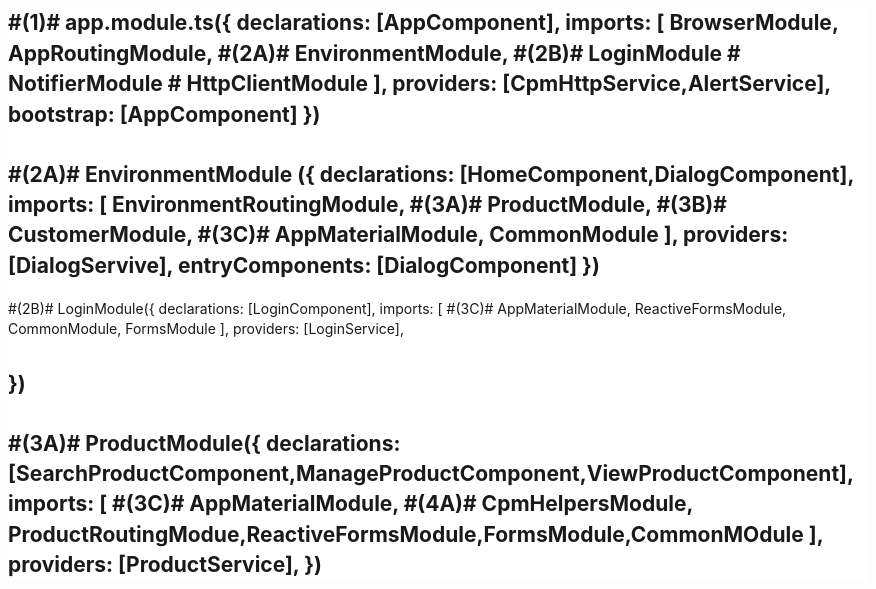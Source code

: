 
#(1)# app.module.ts({
        declarations: [AppComponent],
        imports: [
            BrowserModule,
            AppRoutingModule,
    #(2A)#  EnvironmentModule,
    #(2B)#  LoginModule
          # NotifierModule
          # HttpClientModule
        ],
        providers: [CpmHttpService,AlertService],
        bootstrap: [AppComponent]
   })
------

#(2A)#  EnvironmentModule ({
        declarations: [HomeComponent,DialogComponent],
        imports: [
            EnvironmentRoutingModule,
    #(3A)#  ProductModule,
    #(3B)#  CustomerModule,
    #(3C)#  AppMaterialModule,
            CommonModule
        ],
        providers: [DialogServive],
        entryComponents: [DialogComponent]
  })     
-------

 #(2B)#  LoginModule({
        declarations: [LoginComponent],
        imports: [
    #(3C)#  AppMaterialModule,
            ReactiveFormsModule,
            CommonModule,
            FormsModule
        ],
        providers: [LoginService],
             
 })
------

 #(3A)#  ProductModule({
        declarations: [SearchProductComponent,ManageProductComponent,ViewProductComponent],
        imports: [
    #(3C)#  AppMaterialModule,
    #(4A)#  CpmHelpersModule,
            ProductRoutingModue,ReactiveFormsModule,FormsModule,CommonMOdule
        ],
        providers: [ProductService],
 })
------
